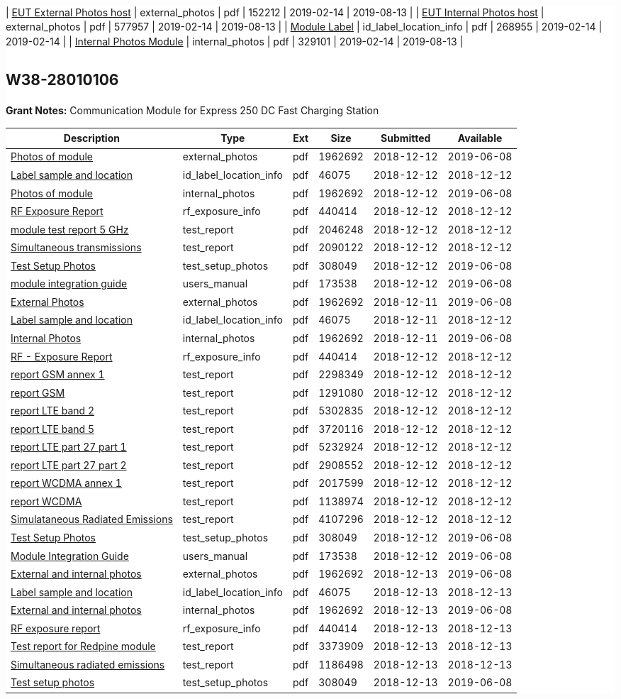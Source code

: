 | [EUT External Photos host](W38-UICFG/9d1ddefc1a24d0f68859f3a12c9d0ccf/4168256.pdf) | external_photos | pdf | 152212 | 2019-02-14 | 2019-08-13 |
| [EUT Internal Photos host](W38-UICFG/9d1ddefc1a24d0f68859f3a12c9d0ccf/4168257.pdf) | external_photos | pdf | 577957 | 2019-02-14 | 2019-08-13 |
| [Module Label](W38-UICFG/9d1ddefc1a24d0f68859f3a12c9d0ccf/4168273.pdf) | id_label_location_info | pdf | 268955 | 2019-02-14 | 2019-02-14 |
| [Internal Photos Module](W38-UICFG/9d1ddefc1a24d0f68859f3a12c9d0ccf/4168271.pdf) | internal_photos | pdf | 329101 | 2019-02-14 | 2019-08-13 |
## W38-28010106
**Grant Notes:** Communication Module for Express 250 DC Fast Charging Station

| Description | Type | Ext | Size | Submitted | Available |
| ----------- | ---- | --- | ---- | --------- | --------- |
| [Photos of module](W38-28010106/1931a3f620e876947e90ca26ef170b65/4102858.pdf) | external_photos | pdf | 1962692 | 2018-12-12 | 2019-06-08 |
| [Label sample and location](W38-28010106/1931a3f620e876947e90ca26ef170b65/4102859.pdf) | id_label_location_info | pdf | 46075 | 2018-12-12 | 2018-12-12 |
| [Photos of module](W38-28010106/1931a3f620e876947e90ca26ef170b65/4102858.pdf) | internal_photos | pdf | 1962692 | 2018-12-12 | 2019-06-08 |
| [RF Exposure Report](W38-28010106/1931a3f620e876947e90ca26ef170b65/4103567.pdf) | rf_exposure_info | pdf | 440414 | 2018-12-12 | 2018-12-12 |
| [module test report 5 GHz](W38-28010106/1931a3f620e876947e90ca26ef170b65/3451967.pdf) | test_report | pdf | 2046248 | 2018-12-12 | 2018-12-12 |
| [Simultaneous transmissions](W38-28010106/1931a3f620e876947e90ca26ef170b65/4103960.pdf) | test_report | pdf | 2090122 | 2018-12-12 | 2018-12-12 |
| [Test Setup Photos](W38-28010106/1931a3f620e876947e90ca26ef170b65/4103568.pdf) | test_setup_photos | pdf | 308049 | 2018-12-12 | 2019-06-08 |
| [module integration guide](W38-28010106/1931a3f620e876947e90ca26ef170b65/4103565.pdf) | users_manual | pdf | 173538 | 2018-12-12 | 2019-06-08 |
| [External Photos](W38-28010106/7eae11d272fc0fea0250a19118020818/4102858.pdf) | external_photos | pdf | 1962692 | 2018-12-11 | 2019-06-08 |
| [Label sample and location](W38-28010106/7eae11d272fc0fea0250a19118020818/4102859.pdf) | id_label_location_info | pdf | 46075 | 2018-12-11 | 2018-12-12 |
| [Internal Photos](W38-28010106/7eae11d272fc0fea0250a19118020818/4102858.pdf) | internal_photos | pdf | 1962692 | 2018-12-11 | 2019-06-08 |
| [RF - Exposure Report](W38-28010106/7eae11d272fc0fea0250a19118020818/4103567.pdf) | rf_exposure_info | pdf | 440414 | 2018-12-12 | 2018-12-12 |
| [report GSM annex 1](W38-28010106/7eae11d272fc0fea0250a19118020818/2705820.pdf) | test_report | pdf | 2298349 | 2018-12-12 | 2018-12-12 |
| [report GSM](W38-28010106/7eae11d272fc0fea0250a19118020818/2705823.pdf) | test_report | pdf | 1291080 | 2018-12-12 | 2018-12-12 |
| [report LTE band 2](W38-28010106/7eae11d272fc0fea0250a19118020818/2704164.pdf) | test_report | pdf | 5302835 | 2018-12-12 | 2018-12-12 |
| [report LTE band 5](W38-28010106/7eae11d272fc0fea0250a19118020818/2705818.pdf) | test_report | pdf | 3720116 | 2018-12-12 | 2018-12-12 |
| [report LTE part 27 part 1](W38-28010106/7eae11d272fc0fea0250a19118020818/3493877.pdf) | test_report | pdf | 5232924 | 2018-12-12 | 2018-12-12 |
| [report LTE part 27 part 2](W38-28010106/7eae11d272fc0fea0250a19118020818/2704184.pdf) | test_report | pdf | 2908552 | 2018-12-12 | 2018-12-12 |
| [report WCDMA annex 1](W38-28010106/7eae11d272fc0fea0250a19118020818/2705819.pdf) | test_report | pdf | 2017599 | 2018-12-12 | 2018-12-12 |
| [report WCDMA](W38-28010106/7eae11d272fc0fea0250a19118020818/2705827.pdf) | test_report | pdf | 1138974 | 2018-12-12 | 2018-12-12 |
| [Simulataneous Radiated Emissions](W38-28010106/7eae11d272fc0fea0250a19118020818/4103566.pdf) | test_report | pdf | 4107296 | 2018-12-12 | 2018-12-12 |
| [Test Setup Photos](W38-28010106/7eae11d272fc0fea0250a19118020818/4103568.pdf) | test_setup_photos | pdf | 308049 | 2018-12-12 | 2019-06-08 |
| [Module Integration Guide](W38-28010106/7eae11d272fc0fea0250a19118020818/4103565.pdf) | users_manual | pdf | 173538 | 2018-12-12 | 2019-06-08 |
| [External and internal photos](W38-28010106/59ab42cd06c6b3bcb2d7a8d49acd13e1/4102858.pdf) | external_photos | pdf | 1962692 | 2018-12-13 | 2019-06-08 |
| [Label sample and location](W38-28010106/59ab42cd06c6b3bcb2d7a8d49acd13e1/4102859.pdf) | id_label_location_info | pdf | 46075 | 2018-12-13 | 2018-12-13 |
| [External and internal photos](W38-28010106/59ab42cd06c6b3bcb2d7a8d49acd13e1/4102858.pdf) | internal_photos | pdf | 1962692 | 2018-12-13 | 2019-06-08 |
| [RF exposure report](W38-28010106/59ab42cd06c6b3bcb2d7a8d49acd13e1/4103567.pdf) | rf_exposure_info | pdf | 440414 | 2018-12-13 | 2018-12-13 |
| [Test report for Redpine module](W38-28010106/59ab42cd06c6b3bcb2d7a8d49acd13e1/2493770.pdf) | test_report | pdf | 3373909 | 2018-12-13 | 2018-12-13 |
| [Simultaneous radiated emissions](W38-28010106/59ab42cd06c6b3bcb2d7a8d49acd13e1/4105312.pdf) | test_report | pdf | 1186498 | 2018-12-13 | 2018-12-13 |
| [Test setup photos](W38-28010106/59ab42cd06c6b3bcb2d7a8d49acd13e1/4103568.pdf) | test_setup_photos | pdf | 308049 | 2018-12-13 | 2019-06-08 |